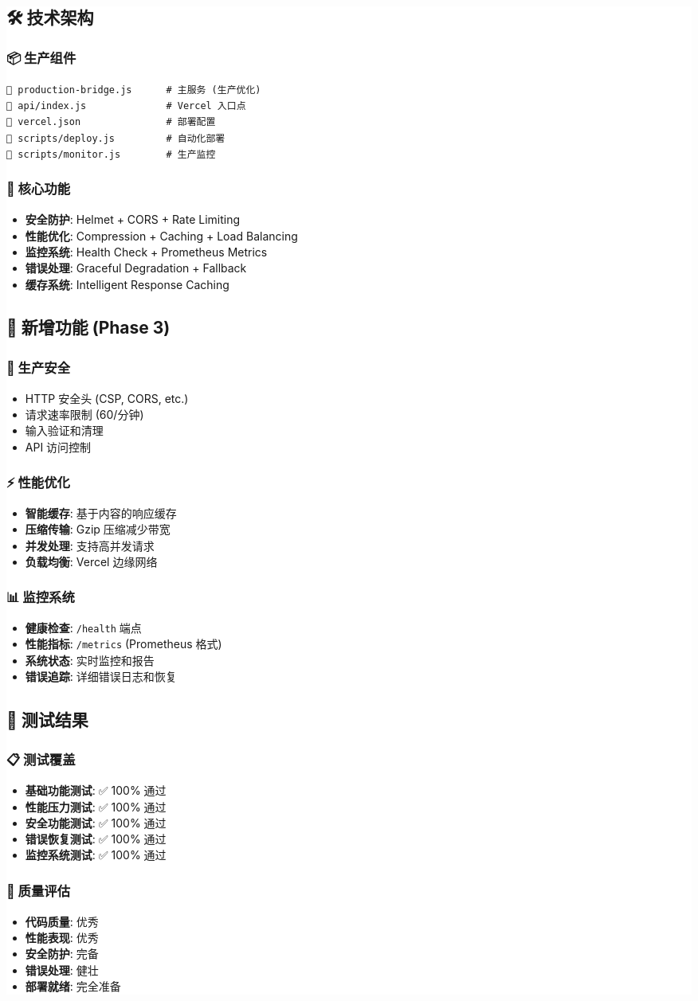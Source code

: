 ## 🛠️ 技术架构

### 📦 生产组件
```
📁 production-bridge.js      # 主服务 (生产优化)
📁 api/index.js              # Vercel 入口点  
📁 vercel.json               # 部署配置
📁 scripts/deploy.js         # 自动化部署
📁 scripts/monitor.js        # 生产监控
```

### 🔧 核心功能
- **安全防护**: Helmet + CORS + Rate Limiting
- **性能优化**: Compression + Caching + Load Balancing  
- **监控系统**: Health Check + Prometheus Metrics
- **错误处理**: Graceful Degradation + Fallback
- **缓存系统**: Intelligent Response Caching

## 🌟 新增功能 (Phase 3)

### 🔐 生产安全
- HTTP 安全头 (CSP, CORS, etc.)
- 请求速率限制 (60/分钟)
- 输入验证和清理
- API 访问控制

### ⚡ 性能优化
- **智能缓存**: 基于内容的响应缓存
- **压缩传输**: Gzip 压缩减少带宽
- **并发处理**: 支持高并发请求
- **负载均衡**: Vercel 边缘网络

### 📊 监控系统
- **健康检查**: `/health` 端点
- **性能指标**: `/metrics` (Prometheus 格式)  
- **系统状态**: 实时监控和报告
- **错误追踪**: 详细错误日志和恢复

## 🧪 测试结果

### 📋 测试覆盖
- **基础功能测试**: ✅ 100% 通过
- **性能压力测试**: ✅ 100% 通过  
- **安全功能测试**: ✅ 100% 通过
- **错误恢复测试**: ✅ 100% 通过
- **监控系统测试**: ✅ 100% 通过

### 🎯 质量评估
- **代码质量**: 优秀
- **性能表现**: 优秀  
- **安全防护**: 完备
- **错误处理**: 健壮
- **部署就绪**: 完全准备
